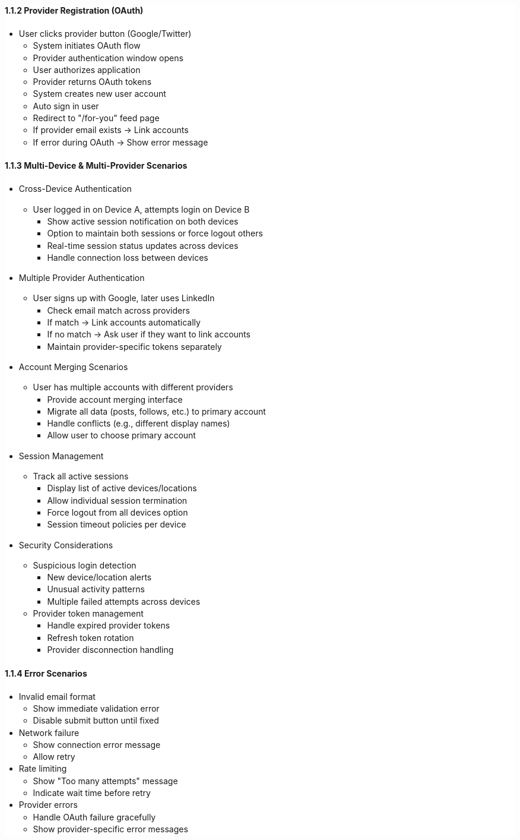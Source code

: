#### 1.1.2 Provider Registration (OAuth)
- User clicks provider button (Google/Twitter)
  - System initiates OAuth flow
  - Provider authentication window opens
  - User authorizes application
  - Provider returns OAuth tokens
  - System creates new user account
  - Auto sign in user
  - Redirect to "/for-you" feed page
  - If provider email exists → Link accounts
  - If error during OAuth → Show error message

#### 1.1.3 Multi-Device & Multi-Provider Scenarios

- Cross-Device Authentication
  - User logged in on Device A, attempts login on Device B
    - Show active session notification on both devices
    - Option to maintain both sessions or force logout others
    - Real-time session status updates across devices
    - Handle connection loss between devices
  
- Multiple Provider Authentication
  - User signs up with Google, later uses LinkedIn
    - Check email match across providers
    - If match → Link accounts automatically
    - If no match → Ask user if they want to link accounts
    - Maintain provider-specific tokens separately
  
- Account Merging Scenarios
  - User has multiple accounts with different providers
    - Provide account merging interface
    - Migrate all data (posts, follows, etc.) to primary account
    - Handle conflicts (e.g., different display names)
    - Allow user to choose primary account
  
- Session Management
  - Track all active sessions
    - Display list of active devices/locations
    - Allow individual session termination
    - Force logout from all devices option
    - Session timeout policies per device
  
- Security Considerations
  - Suspicious login detection
    - New device/location alerts
    - Unusual activity patterns
    - Multiple failed attempts across devices
  - Provider token management
    - Handle expired provider tokens
    - Refresh token rotation
    - Provider disconnection handling

#### 1.1.4 Error Scenarios
- Invalid email format
  - Show immediate validation error
  - Disable submit button until fixed
- Network failure
  - Show connection error message
  - Allow retry
- Rate limiting
  - Show "Too many attempts" message
  - Indicate wait time before retry
- Provider errors
  - Handle OAuth failure gracefully
  - Show provider-specific error messages